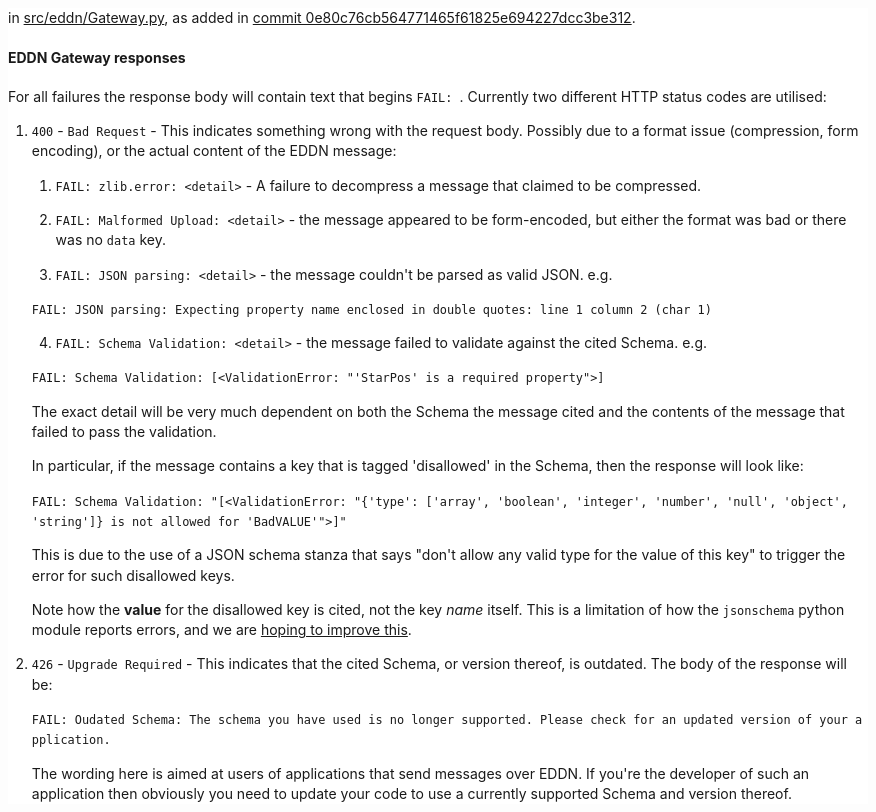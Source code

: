    in
   [src/eddn/Gateway.py](https://github.com/EDCD/EDDN/blob/live/src/eddn/Gateway.py),
   as added in
   [commit  0e80c76cb564771465f61825e694227dcc3be312](https://github.com/EDCD/EDDN/commit/0e80c76cb564771465f61825e694227dcc3be312).

#### EDDN Gateway responses
For all failures the response body will contain text that begins `FAIL: `.  Currently two different HTTP status codes are utilised:

1. `400` - `Bad Request` - This indicates something wrong with the request
   body.  Possibly due to a format issue (compression, form encoding), or
   the actual content of the EDDN message:
    1. `FAIL: zlib.error: <detail>` - A failure to decompress a message that
       claimed to be compressed.

    2. `FAIL: Malformed Upload: <detail>` - the message appeared to be
       form-encoded, but either the format was bad or there was no `data`
       key.

    3. `FAIL: JSON parsing: <detail>` - the
       message couldn't be parsed as valid JSON.  e.g.

   ```
   FAIL: JSON parsing: Expecting property name enclosed in double quotes: line 1 column 2 (char 1)
   ```

    4. `FAIL: Schema Validation: <detail>` - the message failed to validate
       against the cited Schema. e.g.

   ```
   FAIL: Schema Validation: [<ValidationError: "'StarPos' is a required property">]
   ```

   The exact detail will be very much dependent on both the Schema the
   message cited and the contents of the message that failed to pass the
   validation.

   In particular, if the message contains a key that is tagged 'disallowed' in
   the Schema, then the response will look like:

   ```
   FAIL: Schema Validation: "[<ValidationError: "{'type': ['array', 'boolean', 'integer', 'number', 'null', 'object', 'string']} is not allowed for 'BadVALUE'">]"
   ```
   This is due to the use of a JSON schema stanza that says "don't allow
   any valid type for the value of this key" to trigger the error for such
   disallowed keys.

   Note how the **value** for the disallowed key is cited, not the key *name*
   itself.  This is a limitation of how the `jsonschema` python module
   reports errors, and we are
   [hoping to improve this](https://github.com/EDCD/EDDN/issues/163).

2. `426` - `Upgrade Required` - This indicates that the cited Schema, or
   version thereof, is outdated.  The body of the response will be:

   ```
   FAIL: Oudated Schema: The schema you have used is no longer supported. Please check for an updated version of your application.
   ```
   The wording here is aimed at users of applications that send messages
   over EDDN.  If you're the developer of such an application then
   obviously you need to update your code to use a currently supported
   Schema and version thereof.


[^1]: Live is a 4.0 client and has `gameversion` in `LoadGame` which is present
[^2]: Legacy is a 3.8 client and last tested still doesn't have `gameversion`
[^3]: And similarly for other CAPI endpoints, e.g. `shipyard`.